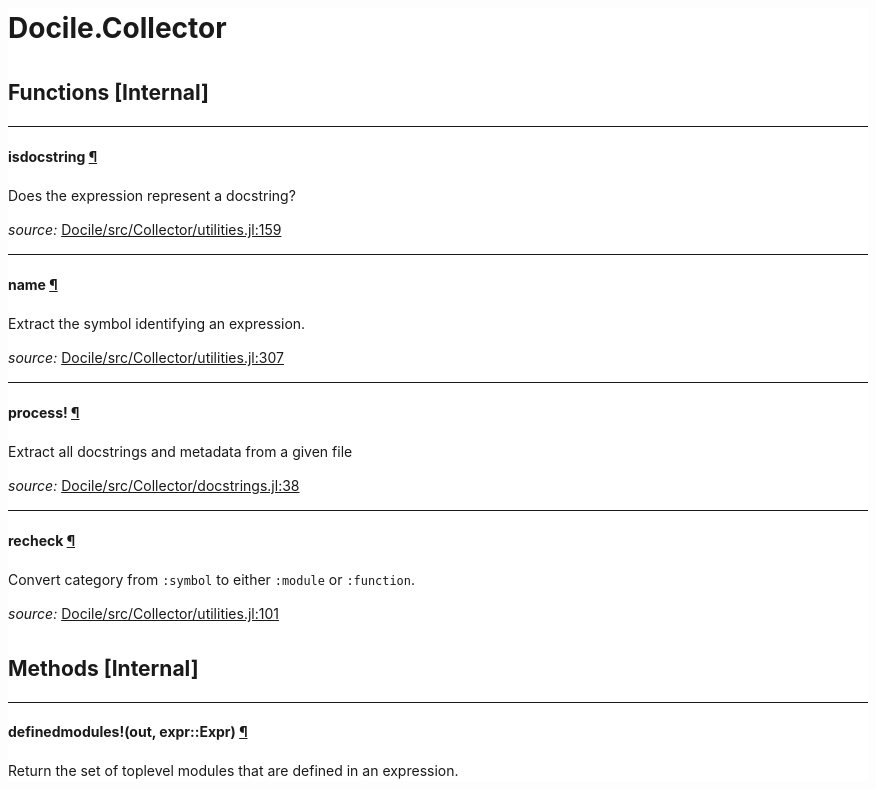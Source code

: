 # Docile.Collector


## Functions [Internal]

---

<a id="function__isdocstring.1" class="lexicon_definition"></a>
#### isdocstring [¶](#function__isdocstring.1)
Does the expression represent a docstring?

*source:*
[Docile/src/Collector/utilities.jl:159](https://github.com/MichaelHatherly/Docile.jl/tree/fa34584d41d129e20520714426cffb98352b3a57/src/Collector/utilities.jl#L159)

---

<a id="function__name.1" class="lexicon_definition"></a>
#### name [¶](#function__name.1)
Extract the symbol identifying an expression.

*source:*
[Docile/src/Collector/utilities.jl:307](https://github.com/MichaelHatherly/Docile.jl/tree/fa34584d41d129e20520714426cffb98352b3a57/src/Collector/utilities.jl#L307)

---

<a id="function__process.1" class="lexicon_definition"></a>
#### process! [¶](#function__process.1)
Extract all docstrings and metadata from a given file

*source:*
[Docile/src/Collector/docstrings.jl:38](https://github.com/MichaelHatherly/Docile.jl/tree/fa34584d41d129e20520714426cffb98352b3a57/src/Collector/docstrings.jl#L38)

---

<a id="function__recheck.1" class="lexicon_definition"></a>
#### recheck [¶](#function__recheck.1)
Convert category from `:symbol` to either `:module` or `:function`.

*source:*
[Docile/src/Collector/utilities.jl:101](https://github.com/MichaelHatherly/Docile.jl/tree/fa34584d41d129e20520714426cffb98352b3a57/src/Collector/utilities.jl#L101)

## Methods [Internal]

---

<a id="method__definedmodules.1" class="lexicon_definition"></a>
#### definedmodules!(out,  expr::Expr) [¶](#method__definedmodules.1)
Return the set of toplevel modules that are defined in an expression.
